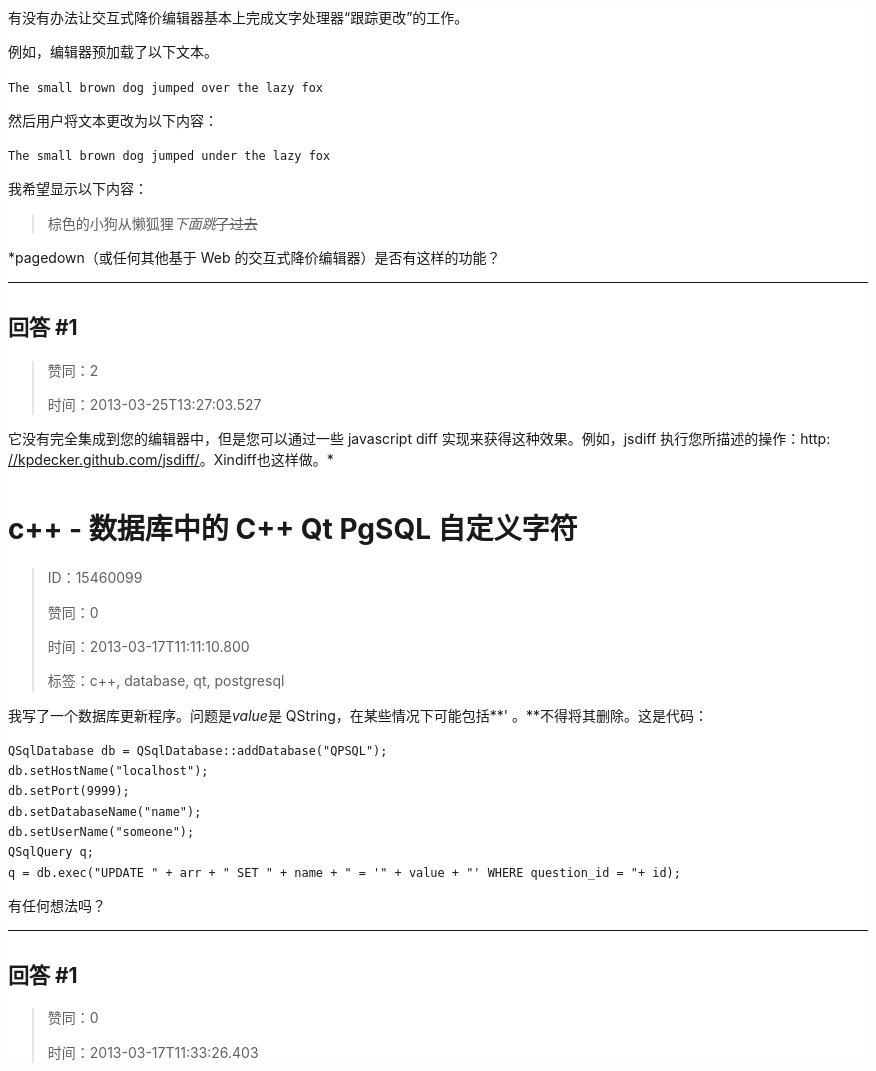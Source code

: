 有没有办法让交互式降价编辑器基本上完成文字处理器“跟踪更改”的工作。

例如，编辑器预加载了以下文本。

`The small brown dog jumped over the lazy fox`

然后用户将文本更改为以下内容：

`The small brown dog jumped under the lazy fox`

我希望显示以下内容：

> 棕色的小狗从懒狐狸*下面跳*~~了过去~~

 *pagedown（或任何其他基于 Web 的交互式降价编辑器）是否有这样的功能？

* * *

## 回答 #1

> 赞同：2
> 
> 时间：2013-03-25T13:27:03.527

它没有完全集成到您的编辑器中，但是您可以通过一些 javascript diff 实现来获得这种效果。例如，jsdiff 执行您所描述的操作：http: [//kpdecker.github.com/jsdiff/](http://kpdecker.github.com/jsdiff/)。Xindiff也这样做。*

# c++ - 数据库中的 C++ Qt PgSQL 自定义字符

> ID：15460099
> 
> 赞同：0
> 
> 时间：2013-03-17T11:11:10.800
> 
> 标签：c++, database, qt, postgresql

我写了一个数据库更新程序。问题是*value*是 QString，在某些情况下可能包括**' 。**不得将其删除。这是代码：

```
QSqlDatabase db = QSqlDatabase::addDatabase("QPSQL");
db.setHostName("localhost");
db.setPort(9999);
db.setDatabaseName("name");
db.setUserName("someone");
QSqlQuery q;
q = db.exec("UPDATE " + arr + " SET " + name + " = '" + value + "' WHERE question_id = "+ id); 
```

有任何想法吗？

* * *

## 回答 #1

> 赞同：0
> 
> 时间：2013-03-17T11:33:26.403
